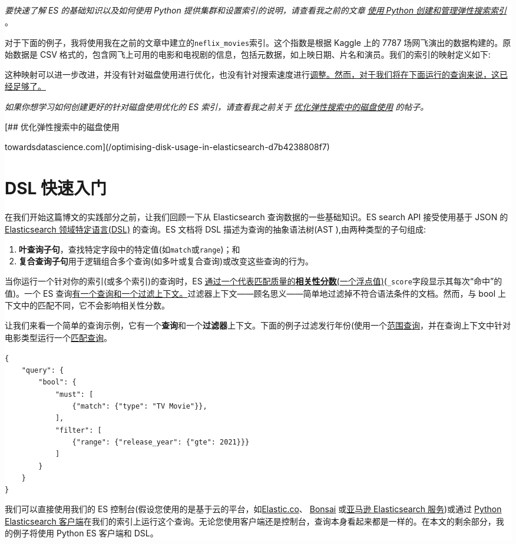 *要快速了解 ES 的基础知识以及如何使用 Python 提供集群和设置索引的说明，请查看我之前的文章* [*使用 Python 创建和管理弹性搜索索引*](/creating-and-managing-elasticsearch-indices-with-python-f676ff1c8113) 。

</creating-and-managing-elasticsearch-indices-with-python-f676ff1c8113>  

对于下面的例子，我将使用我在之前的文章中建立的`neflix_movies`索引。这个指数是根据 Kaggle 上的 7787 场网飞演出的数据构建的。原始数据是 CSV 格式的，包含网飞上可用的电影和电视剧的信息，包括元数据，如上映日期、片名和演员。我们的索引的映射定义如下:

这种映射可以进一步改进，并没有针对磁盘使用进行优化，也没有针对搜索速度进行[调整。然而，对于我们将在下面运行的查询来说，这已经足够了。](https://www.elastic.co/guide/en/elasticsearch/reference/current/tune-for-search-speed.html)

*如果你想学习如何创建更好的针对磁盘使用优化的 ES 索引，请查看我之前关于* [*优化弹性搜索中的磁盘使用*](/optimising-disk-usage-in-elasticsearch-d7b4238808f7) *的帖子。*

</optimising-disk-usage-in-elasticsearch-d7b4238808f7> [## 优化弹性搜索中的磁盘使用

towardsdatascience.com](/optimising-disk-usage-in-elasticsearch-d7b4238808f7) 

# DSL 快速入门

在我们开始这篇博文的实践部分之前，让我们回顾一下从 Elasticsearch 查询数据的一些基础知识。ES search API 接受使用基于 JSON 的 [Elasticsearch 领域特定语言(DSL)](https://www.elastic.co/guide/en/elasticsearch/reference/current/query-dsl.html) 的查询。ES 文档将 DSL 描述为查询的抽象语法树(AST ),由两种类型的子句组成:

1.  **叶查询子句**，查找特定字段中的特定值(如`match`或`range`)；和
2.  **复合查询子句**用于逻辑组合多个查询(如多叶或复合查询)或改变这些查询的行为。

当你运行一个针对你的索引(或多个索引)的查询时，ES [通过一个代表匹配质量的**相关性分数**(一个浮点值)](https://www.elastic.co/guide/en/elasticsearch/reference/current/query-filter-context.html#relevance-scores)(`_score`字段显示其每次“命中”的值)。一个 ES 查询[有一个查询和一个过滤上下文。](https://www.elastic.co/guide/en/elasticsearch/reference/current/query-filter-context.html)过滤器上下文——顾名思义——简单地过滤掉不符合语法条件的文档。然而，与 bool 上下文中的匹配不同，它不会影响相关性分数。

让我们来看一个简单的查询示例，它有一个**查询**和一个**过滤器**上下文。下面的例子过滤发行年份(使用一个[范围查询](https://www.elastic.co/guide/en/elasticsearch/reference/current/query-dsl-range-query.html)，并在查询上下文中针对电影类型运行一个[匹配查询](https://www.elastic.co/guide/en/elasticsearch/reference/current/query-dsl-match-query.html)。

```
{
    "query": {
        "bool": {
            "must": [
                {"match": {"type": "TV Movie"}},
            ],
            "filter": [
                {"range": {"release_year": {"gte": 2021}}}
            ]
        }
    }
}
```

我们可以直接使用我们的 ES 控制台(假设您使用的是基于云的平台，如[Elastic.co](https://www.elastic.co)、 [Bonsai](https://bonsai.io) 或[亚马逊 Elasticsearch 服务](https://aws.amazon.com/elasticsearch-service/))或通过 [Python Elasticsearch 客户端](https://elasticsearch-py.readthedocs.io/en/6.8.2/)在我们的索引上运行这个查询。无论您使用客户端还是控制台，查询本身看起来都是一样的。在本文的剩余部分，我的例子将使用 Python ES 客户端和 DSL。
